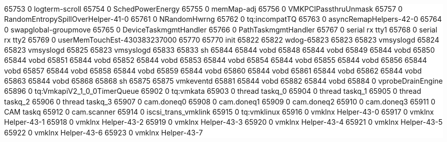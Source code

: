 65753  0      logterm-scroll
65754  0      SchedPowerEnergy
65755  0      memMap-adj
65756  0      VMKPCIPassthruUnmask
65757  0      RandomEntropySpillOverHelper-41-0
65761  0      NRandomHwrng
65762  0      tq:incompatTQ
65763  0      asyncRemapHelpers-42-0
65764  0      swapglobal-groupmove
65765  0      DeviceTaskmgmtHandler
65766  0      PathTaskmgmtHandler
65767  0      serial rx tty1
65768  0      serial rx tty2
65769  0      userMemTouchEst-430383237000
65770  65770  init
65822  65822  wdog-65823
65823  65823  vmsyslogd
65824  65823  vmsyslogd
65825  65823  vmsyslogd
65833  65833  sh
65844  65844  vobd
65848  65844  vobd
65849  65844  vobd
65850  65844  vobd
65851  65844  vobd
65852  65844  vobd
65853  65844  vobd
65854  65844  vobd
65855  65844  vobd
65856  65844  vobd
65857  65844  vobd
65858  65844  vobd
65859  65844  vobd
65860  65844  vobd
65861  65844  vobd
65862  65844  vobd
65863  65844  vobd
65868  65868  sh
65875  65875  vmkeventd
65881  65844  vobd
65882  65844  vobd
65884  0      vprobeDrainEngine
65896  0      tq:VmkapiV2_1_0_0TimerQueue
65902  0      tq:vmkata
65903  0      thread taskq_0
65904  0      thread taskq_1
65905  0      thread taskq_2
65906  0      thread taskq_3
65907  0      cam.doneq0
65908  0      cam.doneq1
65909  0      cam.doneq2
65910  0      cam.doneq3
65911  0      CAM taskq
65912  0      cam.scanner
65914  0      iscsi_trans_vmklink
65915  0      tq:vmklinux
65916  0      vmklnx Helper-43-0
65917  0      vmklnx Helper-43-1
65918  0      vmklnx Helper-43-2
65919  0      vmklnx Helper-43-3
65920  0      vmklnx Helper-43-4
65921  0      vmklnx Helper-43-5
65922  0      vmklnx Helper-43-6
65923  0      vmklnx Helper-43-7